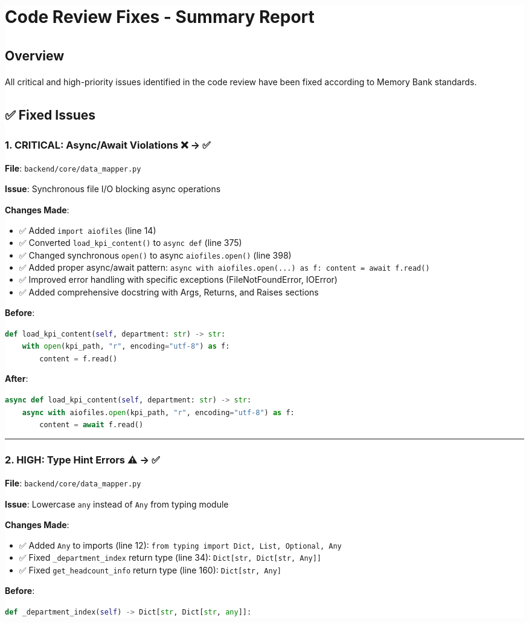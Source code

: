 # Code Review Fixes - Summary Report

## Overview
All critical and high-priority issues identified in the code review have been fixed according to Memory Bank standards.

## ✅ Fixed Issues

### 1. **CRITICAL: Async/Await Violations** ❌ → ✅

**File**: `backend/core/data_mapper.py`

**Issue**: Synchronous file I/O blocking async operations

**Changes Made**:
- ✅ Added `import aiofiles` (line 14)
- ✅ Converted `load_kpi_content()` to `async def` (line 375)
- ✅ Changed synchronous `open()` to async `aiofiles.open()` (line 398)
- ✅ Added proper async/await pattern: `async with aiofiles.open(...) as f: content = await f.read()`
- ✅ Improved error handling with specific exceptions (FileNotFoundError, IOError)
- ✅ Added comprehensive docstring with Args, Returns, and Raises sections

**Before**:
```python
def load_kpi_content(self, department: str) -> str:
    with open(kpi_path, "r", encoding="utf-8") as f:
        content = f.read()
```

**After**:
```python
async def load_kpi_content(self, department: str) -> str:
    async with aiofiles.open(kpi_path, "r", encoding="utf-8") as f:
        content = await f.read()
```

---

### 2. **HIGH: Type Hint Errors** ⚠️ → ✅

**File**: `backend/core/data_mapper.py`

**Issue**: Lowercase `any` instead of `Any` from typing module

**Changes Made**:
- ✅ Added `Any` to imports (line 12): `from typing import Dict, List, Optional, Any`
- ✅ Fixed `_department_index` return type (line 34): `Dict[str, Dict[str, Any]]`
- ✅ Fixed `get_headcount_info` return type (line 160): `Dict[str, Any]`

**Before**:
```python
def _department_index(self) -> Dict[str, Dict[str, any]]:
```
